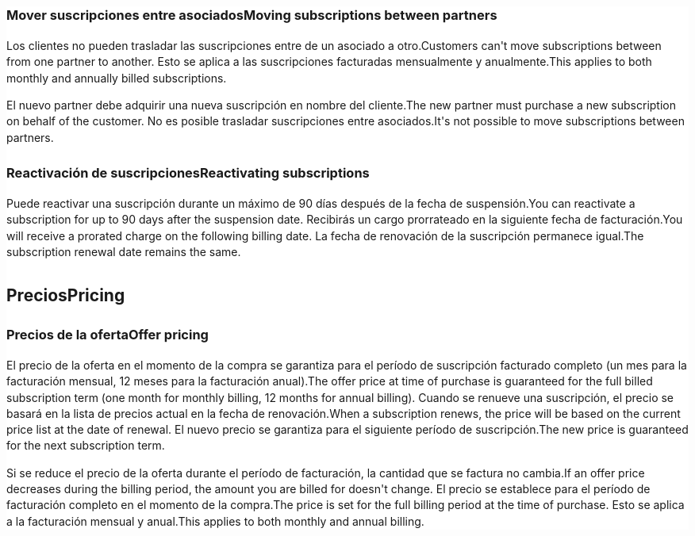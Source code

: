 ### <a name="moving-subscriptions-between-partners"></a><span data-ttu-id="b3f24-201">Mover suscripciones entre asociados</span><span class="sxs-lookup"><span data-stu-id="b3f24-201">Moving subscriptions between partners</span></span>

<span data-ttu-id="b3f24-202">Los clientes no pueden trasladar las suscripciones entre de un asociado a otro.</span><span class="sxs-lookup"><span data-stu-id="b3f24-202">Customers can't move subscriptions between from one partner to another.</span></span> <span data-ttu-id="b3f24-203">Esto se aplica a las suscripciones facturadas mensualmente y anualmente.</span><span class="sxs-lookup"><span data-stu-id="b3f24-203">This applies to both monthly and annually billed subscriptions.</span></span>

<span data-ttu-id="b3f24-204">El nuevo partner debe adquirir una nueva suscripción en nombre del cliente.</span><span class="sxs-lookup"><span data-stu-id="b3f24-204">The new partner must purchase a new subscription on behalf of the customer.</span></span> <span data-ttu-id="b3f24-205">No es posible trasladar suscripciones entre asociados.</span><span class="sxs-lookup"><span data-stu-id="b3f24-205">It's not possible to move subscriptions between partners.</span></span>

### <a name="reactivating-subscriptions"></a><span data-ttu-id="b3f24-206">Reactivación de suscripciones</span><span class="sxs-lookup"><span data-stu-id="b3f24-206">Reactivating subscriptions</span></span>

<span data-ttu-id="b3f24-207">Puede reactivar una suscripción durante un máximo de 90 días después de la fecha de suspensión.</span><span class="sxs-lookup"><span data-stu-id="b3f24-207">You can reactivate a subscription for up to 90 days after the suspension date.</span></span> <span data-ttu-id="b3f24-208">Recibirás un cargo prorrateado en la siguiente fecha de facturación.</span><span class="sxs-lookup"><span data-stu-id="b3f24-208">You will receive a prorated charge on the following billing date.</span></span> <span data-ttu-id="b3f24-209">La fecha de renovación de la suscripción permanece igual.</span><span class="sxs-lookup"><span data-stu-id="b3f24-209">The subscription renewal date remains the same.</span></span>

## <a name="pricing"></a><span data-ttu-id="b3f24-210">Precios</span><span class="sxs-lookup"><span data-stu-id="b3f24-210">Pricing</span></span>

### <a name="offer-pricing"></a><span data-ttu-id="b3f24-211">Precios de la oferta</span><span class="sxs-lookup"><span data-stu-id="b3f24-211">Offer pricing</span></span>

<span data-ttu-id="b3f24-212">El precio de la oferta en el momento de la compra se garantiza para el período de suscripción facturado completo (un mes para la facturación mensual, 12 meses para la facturación anual).</span><span class="sxs-lookup"><span data-stu-id="b3f24-212">The offer price at time of purchase is guaranteed for the full billed subscription term (one month for monthly billing, 12 months for annual billing).</span></span> <span data-ttu-id="b3f24-213">Cuando se renueve una suscripción, el precio se basará en la lista de precios actual en la fecha de renovación.</span><span class="sxs-lookup"><span data-stu-id="b3f24-213">When a subscription renews, the price will be based on the current price list at the date of renewal.</span></span> <span data-ttu-id="b3f24-214">El nuevo precio se garantiza para el siguiente período de suscripción.</span><span class="sxs-lookup"><span data-stu-id="b3f24-214">The new price is guaranteed for the next subscription term.</span></span>

<span data-ttu-id="b3f24-215">Si se reduce el precio de la oferta durante el período de facturación, la cantidad que se factura no cambia.</span><span class="sxs-lookup"><span data-stu-id="b3f24-215">If an offer price decreases during the billing period, the amount you are billed for doesn't change.</span></span> <span data-ttu-id="b3f24-216">El precio se establece para el período de facturación completo en el momento de la compra.</span><span class="sxs-lookup"><span data-stu-id="b3f24-216">The price is set for the full billing period at the time of purchase.</span></span> <span data-ttu-id="b3f24-217">Esto se aplica a la facturación mensual y anual.</span><span class="sxs-lookup"><span data-stu-id="b3f24-217">This applies to both monthly and annual billing.</span></span>
